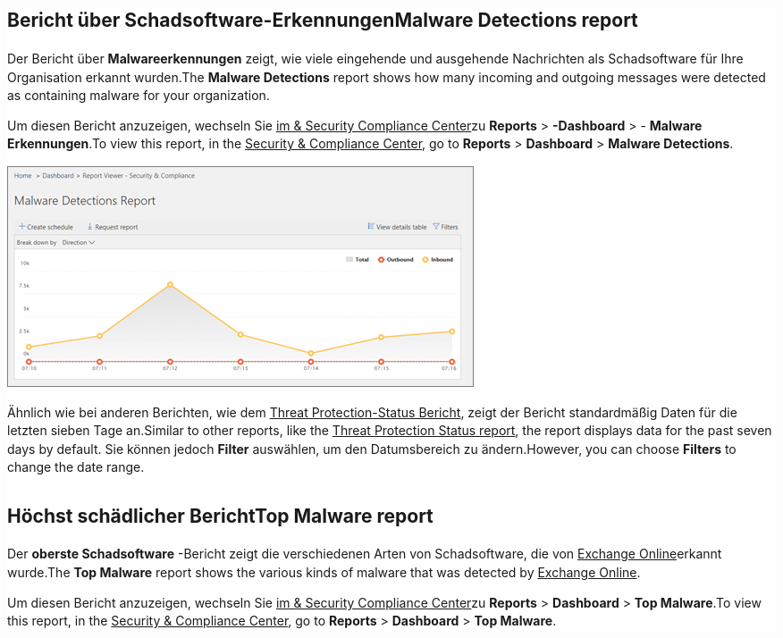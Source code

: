 ## <a name="malware-detections-report"></a><span data-ttu-id="6eb95-149">Bericht über Schadsoftware-Erkennungen</span><span class="sxs-lookup"><span data-stu-id="6eb95-149">Malware Detections report</span></span>

<span data-ttu-id="6eb95-150">Der Bericht über **Malwareerkennungen** zeigt, wie viele eingehende und ausgehende Nachrichten als Schadsoftware für Ihre Organisation erkannt wurden.</span><span class="sxs-lookup"><span data-stu-id="6eb95-150">The **Malware Detections** report shows how many incoming and outgoing messages were detected as containing malware for your organization.</span></span> 
  
<span data-ttu-id="6eb95-151">Um diesen Bericht anzuzeigen, wechseln Sie [im &amp; Security Compliance Center](https://protection.office.com)zu **Reports** \> **-Dashboard** \> - **Malware Erkennungen**.</span><span class="sxs-lookup"><span data-stu-id="6eb95-151">To view this report, in the [Security &amp; Compliance Center](https://protection.office.com), go to **Reports** \> **Dashboard** \> **Malware Detections**.</span></span>
  
![Beispiel für Malware Erkennungsberichte](media/a1ba61a3-565a-46d6-b0d5-6a6cff6b31d7.png)
  
<span data-ttu-id="6eb95-153">Ähnlich wie bei anderen Berichten, wie dem [Threat Protection-Status Bericht](#threat-protection-status-report), zeigt der Bericht standardmäßig Daten für die letzten sieben Tage an.</span><span class="sxs-lookup"><span data-stu-id="6eb95-153">Similar to other reports, like the [Threat Protection Status report](#threat-protection-status-report), the report displays data for the past seven days by default.</span></span> <span data-ttu-id="6eb95-154">Sie können jedoch **Filter** auswählen, um den Datumsbereich zu ändern.</span><span class="sxs-lookup"><span data-stu-id="6eb95-154">However, you can choose **Filters** to change the date range.</span></span> 
  
## <a name="top-malware-report"></a><span data-ttu-id="6eb95-155">Höchst schädlicher Bericht</span><span class="sxs-lookup"><span data-stu-id="6eb95-155">Top Malware report</span></span>

<span data-ttu-id="6eb95-156">Der **oberste Schadsoftware** -Bericht zeigt die verschiedenen Arten von Schadsoftware, die von [Exchange Online](eop/eop-features.md)erkannt wurde.</span><span class="sxs-lookup"><span data-stu-id="6eb95-156">The **Top Malware** report shows the various kinds of malware that was detected by [Exchange Online](eop/eop-features.md).</span></span> 
  
<span data-ttu-id="6eb95-157">Um diesen Bericht anzuzeigen, wechseln Sie [im &amp; Security Compliance Center](https://protection.office.com)zu **Reports** \> **Dashboard** \> **Top Malware**.</span><span class="sxs-lookup"><span data-stu-id="6eb95-157">To view this report, in the [Security &amp; Compliance Center](https://protection.office.com), go to **Reports** \> **Dashboard** \> **Top Malware**.</span></span>
  